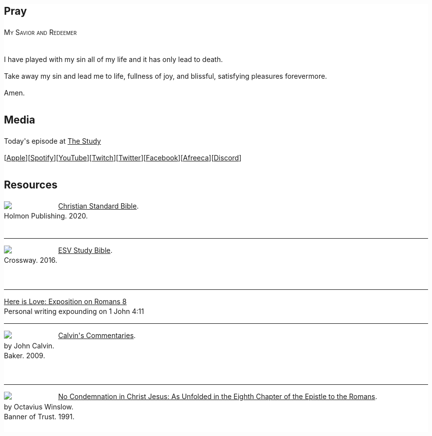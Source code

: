 ## Pray

<div style="font-variant: small-caps;">
My Savior and Redeemer
</div>
&nbsp;

I have played with my sin all of my life and it has only lead to death.

Take away my sin and lead me to life, fullness of joy, and blissful, satisfying pleasures forevermore.

Amen.

## Media

Today's episode at [The Study](http://study.theologic.us/podcast/study-romans-118-25-god-alone-is-god/)

\[[Apple](https://podcasts.apple.com/us/podcast/the-study/id1557102127)\]\[[Spotify](https://open.spotify.com/show/0Xs5qsNvWePyRqcmtOTPkR)\]\[[YouTube](http://youtube.theologic.us)\]\[[Twitch](http://twitch.theologic.us)\]\[[Twitter](https://twitter.com/theologic_us)\]\[[Facebook](https://www.facebook.com/groups/462231051477464)\]\[[Afreeca](https://bj.afreecatv.com/theologicus)\]\[[Discord](http://discord.theologic.us)\]

## Resources

[<img src="https://images-na.ssl-images-amazon.com/images/I/91DXb+atXsL.jpg" align="left" width="100" style="padding-right: 10px" />Christian Standard Bible](https://amzn.to/3FbGqbM).  
Holmon Publishing. 2020.  
&nbsp;

___

[<img src="https://images-na.ssl-images-amazon.com/images/I/41nNWgurO3L._SX394_BO1,204,203,200_.jpg" align="left" width="100" style="padding-right: 10px" />ESV Study Bible](https://amzn.to/3FbGs38).  
Crossway. 2016.

&nbsp;

___

[Here is Love: Exposition on Romans 8](/series/here-is-love/)  
Personal writing expounding on 1 John 4:11

___

[<img src="https://images-na.ssl-images-amazon.com/images/I/41mjq2lbVJL._SX330_BO1,204,203,200_.jpg" align="left" width="100" style="padding-right: 10px" />Calvin's Commentaries](https://www.olivetree.com/store/product.php?productid=17517).  
by John Calvin.  
Baker. 2009.

&nbsp;

___

[<img src="https://images-na.ssl-images-amazon.com/images/I/51utvezkAcL._SX323_BO1,204,203,200_.jpg" align="left" width="100" style="padding-right: 10px" />No Condemnation in Christ Jesus: As Unfolded in the Eighth Chapter of the Epistle to the Romans](https://amzn.to/3zDFiMZ).  
by Octavius Winslow.  
Banner of Trust. 1991.  
&nbsp;  
